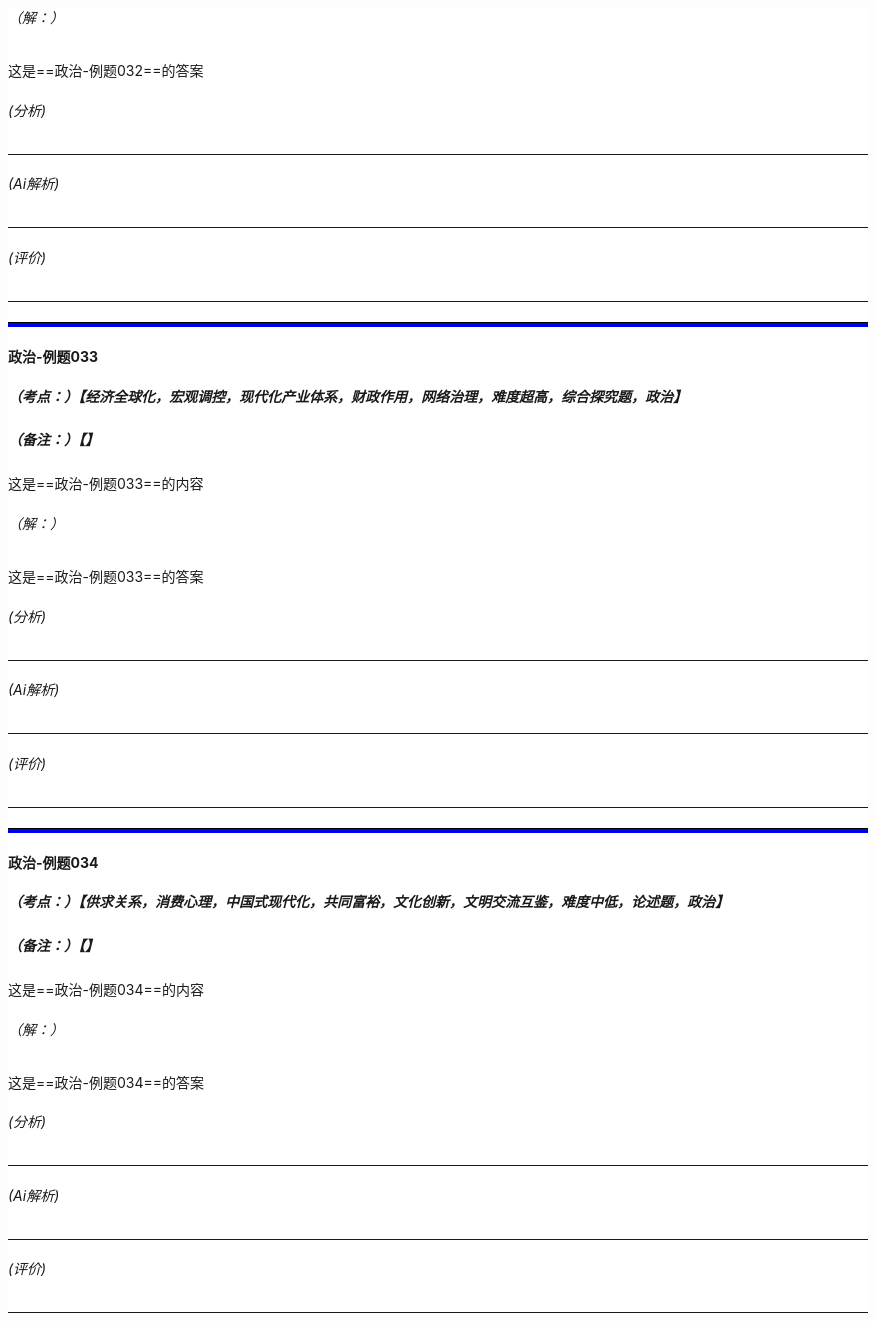 ###### （解：）
这是==政治-例题032==的答案


###### (分析)
---

###### (Ai解析)
---

###### (评价)
---


<hr style="background-color: blue; border-top: 4px double #000; margin: 20px 0;">

#### 政治-例题033
##### （考点：）【经济全球化，宏观调控，现代化产业体系，财政作用，网络治理，难度超高，综合探究题，政治】
##### （备注：）【】
这是==政治-例题033==的内容

###### （解：）
这是==政治-例题033==的答案


###### (分析)
---

###### (Ai解析)
---

###### (评价)
---


<hr style="background-color: blue; border-top: 4px double #000; margin: 20px 0;">

#### 政治-例题034
##### （考点：）【供求关系，消费心理，中国式现代化，共同富裕，文化创新，文明交流互鉴，难度中低，论述题，政治】
##### （备注：）【】
这是==政治-例题034==的内容

###### （解：）
这是==政治-例题034==的答案


###### (分析)
---

###### (Ai解析)
---

###### (评价)
---
